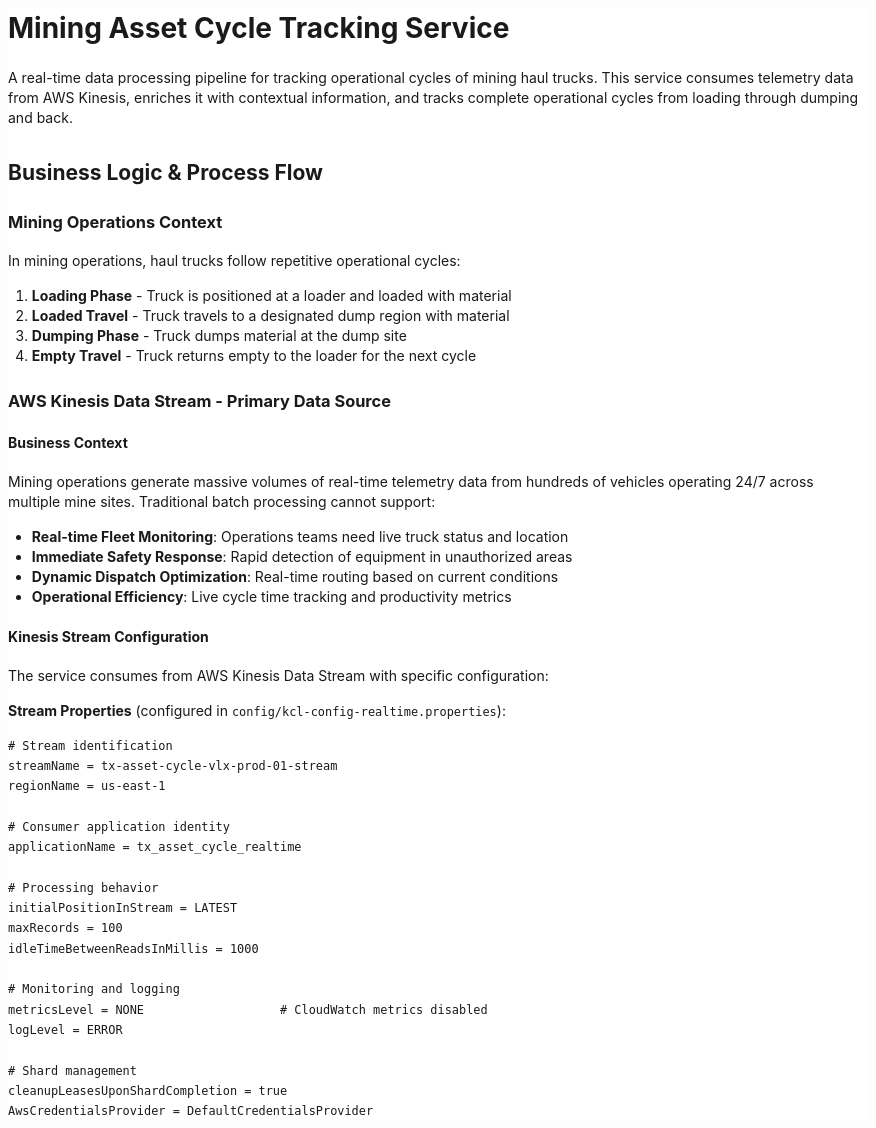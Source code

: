 # Mining Asset Cycle Tracking Service

A real-time data processing pipeline for tracking operational cycles of mining haul trucks. This service consumes telemetry data from AWS Kinesis, enriches it with contextual information, and tracks complete operational cycles from loading through dumping and back.

## Business Logic & Process Flow

### Mining Operations Context

In mining operations, haul trucks follow repetitive operational cycles:

1. **Loading Phase** - Truck is positioned at a loader and loaded with material
2. **Loaded Travel** - Truck travels to a designated dump region with material
3. **Dumping Phase** - Truck dumps material at the dump site
4. **Empty Travel** - Truck returns empty to the loader for the next cycle

### AWS Kinesis Data Stream - Primary Data Source

#### **Business Context**
Mining operations generate massive volumes of real-time telemetry data from hundreds of vehicles operating 24/7 across multiple mine sites. Traditional batch processing cannot support:

- **Real-time Fleet Monitoring**: Operations teams need live truck status and location
- **Immediate Safety Response**: Rapid detection of equipment in unauthorized areas
- **Dynamic Dispatch Optimization**: Real-time routing based on current conditions
- **Operational Efficiency**: Live cycle time tracking and productivity metrics

#### **Kinesis Stream Configuration**
The service consumes from AWS Kinesis Data Stream with specific configuration:

**Stream Properties** (configured in `config/kcl-config-realtime.properties`):
```properties
# Stream identification
streamName = tx-asset-cycle-vlx-prod-01-stream
regionName = us-east-1

# Consumer application identity
applicationName = tx_asset_cycle_realtime

# Processing behavior
initialPositionInStream = LATEST
maxRecords = 100
idleTimeBetweenReadsInMillis = 1000

# Monitoring and logging
metricsLevel = NONE                   # CloudWatch metrics disabled
logLevel = ERROR

# Shard management
cleanupLeasesUponShardCompletion = true
AwsCredentialsProvider = DefaultCredentialsProvider
```
